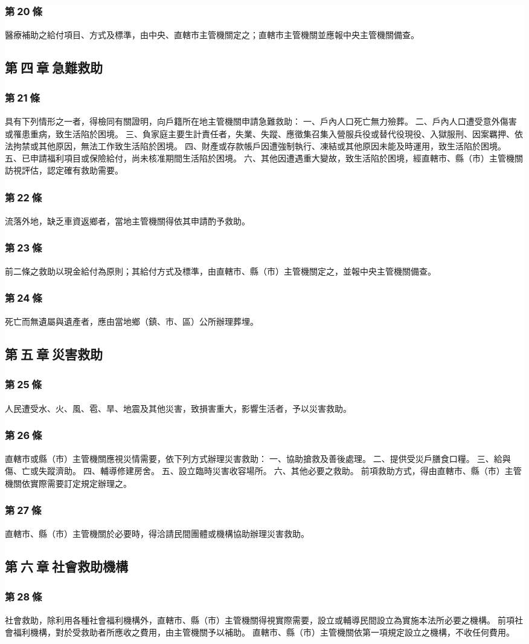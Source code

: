### 第 20 條
醫療補助之給付項目、方式及標準，由中央、直轄市主管機關定之；直轄市主管機關並應報中央主管機關備查。

## 第 四 章 急難救助

### 第 21 條
具有下列情形之一者，得檢同有關證明，向戶籍所在地主管機關申請急難救助：
一、戶內人口死亡無力殮葬。
二、戶內人口遭受意外傷害或罹患重病，致生活陷於困境。
三、負家庭主要生計責任者，失業、失蹤、應徵集召集入營服兵役或替代役現役、入獄服刑、因案羈押、依法拘禁或其他原因，無法工作致生活陷於困境。
四、財產或存款帳戶因遭強制執行、凍結或其他原因未能及時運用，致生活陷於困境。
五、已申請福利項目或保險給付，尚未核准期間生活陷於困境。
六、其他因遭遇重大變故，致生活陷於困境，經直轄市、縣（市）主管機關訪視評估，認定確有救助需要。

### 第 22 條
流落外地，缺乏車資返鄉者，當地主管機關得依其申請酌予救助。

### 第 23 條
前二條之救助以現金給付為原則；其給付方式及標準，由直轄市、縣（市）主管機關定之，並報中央主管機關備查。

### 第 24 條
死亡而無遺屬與遺產者，應由當地鄉（鎮、市、區）公所辦理葬埋。

## 第 五 章 災害救助

### 第 25 條
人民遭受水、火、風、雹、旱、地震及其他災害，致損害重大，影響生活者，予以災害救助。

### 第 26 條
直轄市或縣（市）主管機關應視災情需要，依下列方式辦理災害救助：
一、協助搶救及善後處理。
二、提供受災戶膳食口糧。
三、給與傷、亡或失蹤濟助。
四、輔導修建房舍。
五、設立臨時災害收容場所。
六、其他必要之救助。
前項救助方式，得由直轄市、縣（市）主管機關依實際需要訂定規定辦理之。

### 第 27 條
直轄市、縣（市）主管機關於必要時，得洽請民間團體或機構協助辦理災害救助。

## 第 六 章 社會救助機構

### 第 28 條
社會救助，除利用各種社會福利機構外，直轄市、縣（市）主管機關得視實際需要，設立或輔導民間設立為實施本法所必要之機構。
前項社會福利機構，對於受救助者所應收之費用，由主管機關予以補助。
直轄市、縣（市）主管機關依第一項規定設立之機構，不收任何費用。
